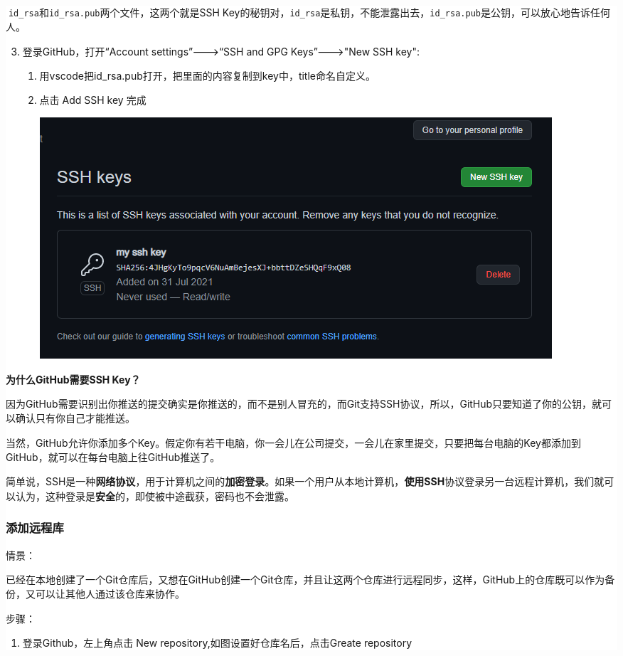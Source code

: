 ​	`id_rsa`和`id_rsa.pub`两个文件，这两个就是SSH Key的秘钥对，`id_rsa`是私钥，不能泄露出去，`id_rsa.pub`是公钥，可以放心地告诉任何人。

3. 登录GitHub，打开“Account settings”--->“SSH and GPG Keys”--->"New SSH key":

   1. 用vscode把id_rsa.pub打开，把里面的内容复制到key中，title命名自定义。

   2. 点击 Add SSH key 完成

      ![image-20210731180856688](Git.assets/image-20210731180856688.png)

**为什么GitHub需要SSH Key？**

​	因为GitHub需要识别出你推送的提交确实是你推送的，而不是别人冒充的，而Git支持SSH协议，所以，GitHub只要知道了你的公钥，就可以确认只有你自己才能推送。

​	当然，GitHub允许你添加多个Key。假定你有若干电脑，你一会儿在公司提交，一会儿在家里提交，只要把每台电脑的Key都添加到GitHub，就可以在每台电脑上往GitHub推送了。



简单说，SSH是一种**网络协议**，用于计算机之间的**加密登录**。如果一个用户从本地计算机，**使用SSH**协议登录另一台远程计算机，我们就可以认为，这种登录是**安全**的，即使被中途截获，密码也不会泄露。





### 添加远程库

情景：

​	已经在本地创建了一个Git仓库后，又想在GitHub创建一个Git仓库，并且让这两个仓库进行远程同步，这样，GitHub上的仓库既可以作为备份，又可以让其他人通过该仓库来协作。

步骤：

1. 登录Github，左上角点击 New repository,如图设置好仓库名后，点击Greate repository
